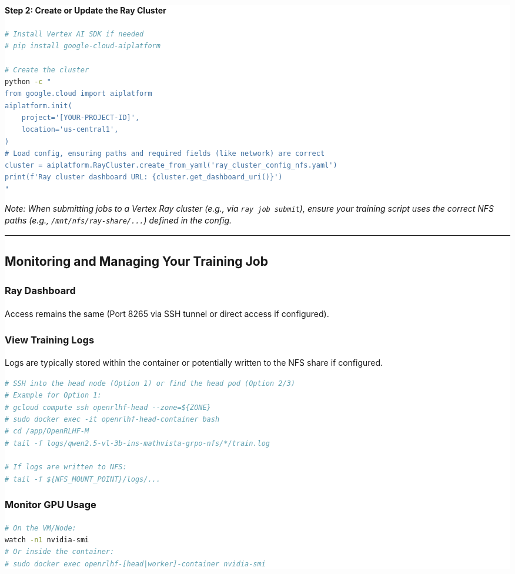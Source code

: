 #### Step 2: Create or Update the Ray Cluster

```bash
# Install Vertex AI SDK if needed
# pip install google-cloud-aiplatform

# Create the cluster
python -c "
from google.cloud import aiplatform
aiplatform.init(
    project='[YOUR-PROJECT-ID]',
    location='us-central1',
)
# Load config, ensuring paths and required fields (like network) are correct
cluster = aiplatform.RayCluster.create_from_yaml('ray_cluster_config_nfs.yaml')
print(f'Ray cluster dashboard URL: {cluster.get_dashboard_uri()}')
"
```
*Note: When submitting jobs to a Vertex Ray cluster (e.g., via `ray job submit`), ensure your training script uses the correct NFS paths (e.g., `/mnt/nfs/ray-share/...`) defined in the config.*

---

## Monitoring and Managing Your Training Job

### Ray Dashboard

Access remains the same (Port 8265 via SSH tunnel or direct access if configured).

### View Training Logs

Logs are typically stored within the container or potentially written to the NFS share if configured.

```bash
# SSH into the head node (Option 1) or find the head pod (Option 2/3)
# Example for Option 1:
# gcloud compute ssh openrlhf-head --zone=${ZONE}
# sudo docker exec -it openrlhf-head-container bash
# cd /app/OpenRLHF-M
# tail -f logs/qwen2.5-vl-3b-ins-mathvista-grpo-nfs/*/train.log

# If logs are written to NFS:
# tail -f ${NFS_MOUNT_POINT}/logs/...
```

### Monitor GPU Usage

```bash
# On the VM/Node:
watch -n1 nvidia-smi
# Or inside the container:
# sudo docker exec openrlhf-[head|worker]-container nvidia-smi
```

